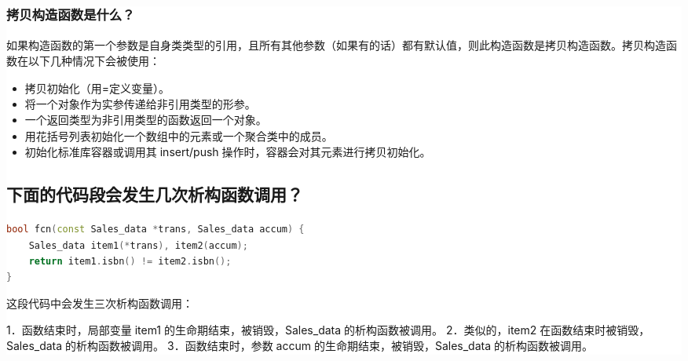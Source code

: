 ### 拷贝构造函数是什么？

如果构造函数的第一个参数是自身类类型的引用，且所有其他参数（如果有的话）都有默认值，则此构造函数是拷贝构造函数。拷贝构造函数在以下几种情况下会被使用：

- 拷贝初始化（用=定义变量）。
- 将一个对象作为实参传递给非引用类型的形参。
- 一个返回类型为非引用类型的函数返回一个对象。
- 用花括号列表初始化一个数组中的元素或一个聚合类中的成员。
- 初始化标准库容器或调用其 insert/push 操作时，容器会对其元素进行拷贝初始化。

## 下面的代码段会发生几次析构函数调用？

```c++
bool fcn(const Sales_data *trans, Sales_data accum) {
    Sales_data item1(*trans), item2(accum);
    return item1.isbn() != item2.isbn();
}
```

这段代码中会发生三次析构函数调用：

1．函数结束时，局部变量 item1 的生命期结束，被销毁，Sales_data 的析构函数被调用。 2．类似的，item2 在函数结束时被销毁，Sales_data 的析构函数被调用。 3．函数结束时，参数 accum
的生命期结束，被销毁，Sales_data 的析构函数被调用。
